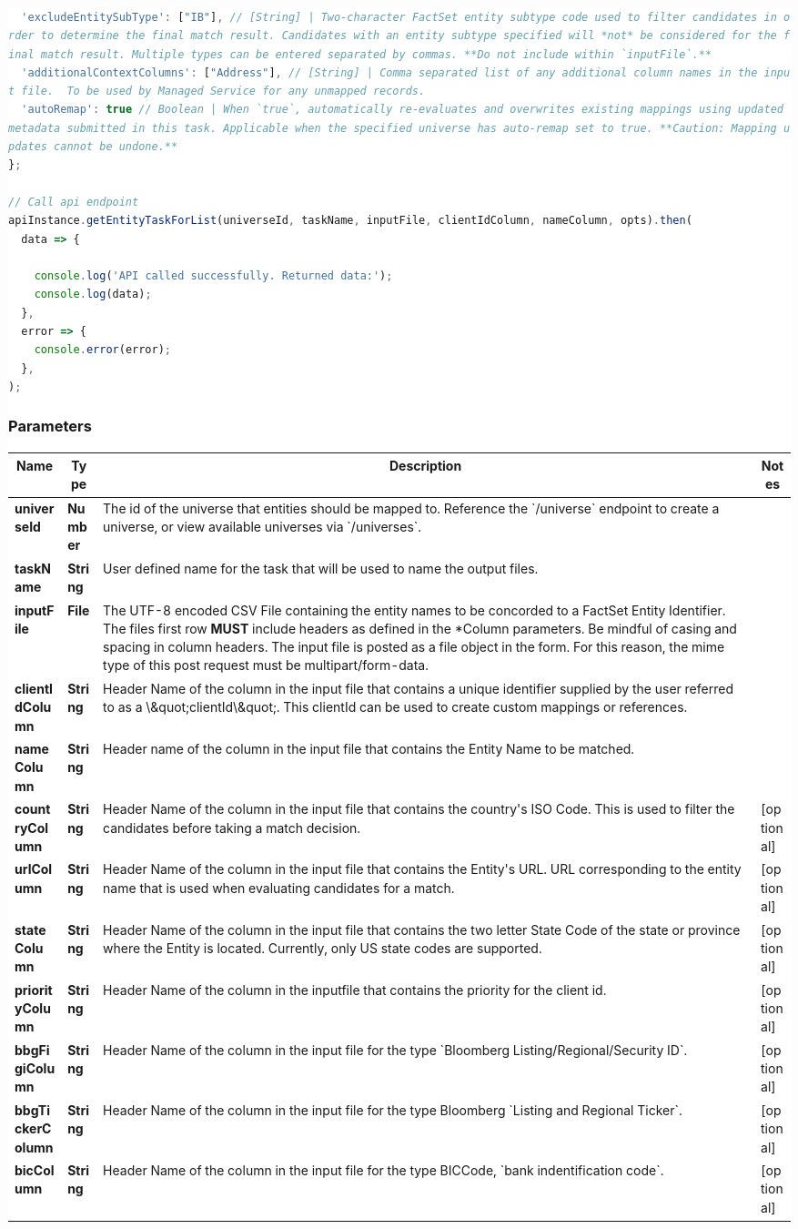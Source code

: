 ```javascript
  'excludeEntitySubType': ["IB"], // [String] | Two-character FactSet entity subtype code used to filter candidates in order to determine the final match result. Candidates with an entity subtype specified will *not* be considered for the final match result. Multiple types can be entered separated by commas. **Do not include within `inputFile`.** 
  'additionalContextColumns': ["Address"], // [String] | Comma separated list of any additional column names in the input file.  To be used by Managed Service for any unmapped records. 
  'autoRemap': true // Boolean | When `true`, automatically re-evaluates and overwrites existing mappings using updated metadata submitted in this task. Applicable when the specified universe has auto-remap set to true. **Caution: Mapping updates cannot be undone.** 
};

// Call api endpoint
apiInstance.getEntityTaskForList(universeId, taskName, inputFile, clientIdColumn, nameColumn, opts).then(
  data => {

    console.log('API called successfully. Returned data:');
    console.log(data);
  },
  error => {
    console.error(error);
  },
);

```


### Parameters


Name | Type | Description  | Notes
------------- | ------------- | ------------- | -------------
 **universeId** | **Number**| The id of the universe that entities should be mapped to. Reference the &#x60;/universe&#x60; endpoint to create a universe, or view available universes via &#x60;/universes&#x60;. | 
 **taskName** | **String**| User defined name for the task that will be used to name the output files. | 
 **inputFile** | **File**| The UTF-8 encoded CSV File containing the entity names to be concorded to a FactSet Entity Identifier. The files first row **MUST** include headers as defined in the *Column parameters. Be mindful of casing and spacing in column headers. The input file is posted as a file object in the form. For this reason, the mime type of this post request must be multipart/form-data.  | 
 **clientIdColumn** | **String**| Header Name of the column in the input file that contains a unique identifier supplied by the user referred to as a \\\&quot;clientId\\\&quot;. This clientId can be used to create custom mappings or references.  | 
 **nameColumn** | **String**| Header name of the column in the input file that contains the Entity Name to be matched.  | 
 **countryColumn** | **String**| Header Name of the column in the input file that contains the country&#39;s ISO Code. This is used to filter the candidates before taking a match decision.  | [optional] 
 **urlColumn** | **String**| Header Name of the column in the input file that contains the Entity&#39;s URL. URL corresponding to the entity name that is used when evaluating candidates for a match.  | [optional] 
 **stateColumn** | **String**| Header Name of the column in the input file that contains the two letter State Code of the state or province where the Entity is located. Currently, only US state codes are supported.  | [optional] 
 **priorityColumn** | **String**| Header Name of the column in the inputfile that contains the priority for the client id.  | [optional] 
 **bbgFigiColumn** | **String**| Header Name of the column in the input file for the type &#x60;Bloomberg Listing/Regional/Security ID&#x60;. | [optional] 
 **bbgTickerColumn** | **String**| Header Name of the column in the input file for the type Bloomberg &#x60;Listing and Regional Ticker&#x60;. | [optional] 
 **bicColumn** | **String**| Header Name of the column in the input file for the type BICCode, &#x60;bank indentification code&#x60;.  | [optional] 